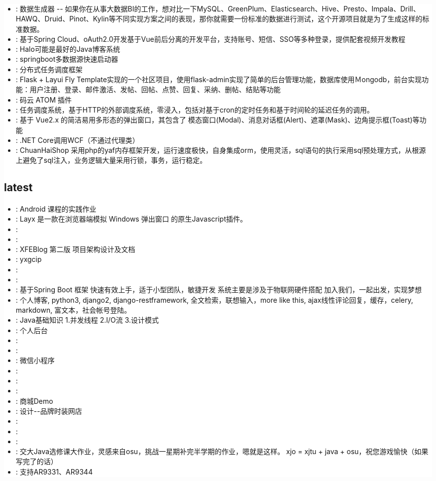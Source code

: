- [](http://git.oschina.net) : 数据生成器 -- 如果你在从事大数据BI的工作，想对比一下MySQL、GreenPlum、Elasticsearch、Hive、Presto、Impala、Drill、HAWQ、Druid、Pinot、Kylin等不同实现方案之间的表现，那你就需要一份标准的数据进行测试，这个开源项目就是为了生成这样的标准数据。
- [](http://git.oschina.net) : 基于Spring Cloud、oAuth2.0开发基于Vue前后分离的开发平台，支持账号、短信、SSO等多种登录，提供配套视频开发教程
- [](http://git.oschina.net) : Halo可能是最好的Java博客系统
- [](http://git.oschina.net) : springboot多数据源快速启动器
- [](http://git.oschina.net) : 分布式任务调度框架
- [](http://git.oschina.net) : Flask + Layui Fly Template实现的一个社区项目，使用flask-admin实现了简单的后台管理功能，数据库使用Ｍongodb，前台实现功能：用户注册、登录、邮件激活、发帖、回帖、点赞、回复、采纳、删帖、结贴等功能
- [](http://git.oschina.net) : 码云 ATOM 插件
- [](http://git.oschina.net) : 任务调度系统，基于HTTP的外部调度系统，零浸入，包括对基于cron的定时任务和基于时间轮的延迟任务的调用。
- [](http://git.oschina.net) : 基于 Vue2.x 的简洁易用多形态的弹出窗口，其包含了 模态窗口(Modal)、消息对话框(Alert)、遮罩(Mask)、边角提示框(Toast)等功能
- [](http://git.oschina.net) : .NET Core调用WCF（不通过代理类）
- [](http://git.oschina.net) : ChuanHaiShop 采用php的yaf内存框架开发，运行速度极快，自身集成orm，使用灵活，sql语句的执行采用sql预处理方式，从根源上避免了sql注入，业务逻辑大量采用行锁，事务，运行稳定。


## latest

- [](http://git.oschina.net) : Android 课程的实践作业
- [](http://git.oschina.net) : Layx 是一款在浏览器端模拟 Windows 弹出窗口 的原生Javascript插件。
- [](http://git.oschina.net) : 
- [](http://git.oschina.net) : 
- [](http://git.oschina.net) : XFEBlog 第二版 项目架构设计及文档
- [](http://git.oschina.net) : yxgcip
- [](http://git.oschina.net) : 
- [](http://git.oschina.net) : 
- [](http://git.oschina.net) : 基于Spring Boot 框架 快速有效上手，适于小型团队，敏捷开发 系统主要是涉及于物联网硬件搭配 加入我们，一起出发，实现梦想
- [](http://git.oschina.net) : 个人博客, python3, django2, django-restframework, 全文检索，联想输入，more like this, ajax线性评论回复，缓存，celery, markdown, 富文本，社会帐号登陆。
- [](http://git.oschina.net) : Java基础知识 1.并发线程 2.I/O流 3.设计模式
- [](http://git.oschina.net) : 个人后台
- [](http://git.oschina.net) : 
- [](http://git.oschina.net) : 
- [](http://git.oschina.net) : 微信小程序
- [](http://git.oschina.net) : 
- [](http://git.oschina.net) : 
- [](http://git.oschina.net) : 
- [](http://git.oschina.net) : 商城Demo
- [](http://git.oschina.net) : 设计--品牌时装网店
- [](http://git.oschina.net) : 
- [](http://git.oschina.net) : 
- [](http://git.oschina.net) : 
- [](http://git.oschina.net) : 交大Java选修课大作业，灵感来自osu，挑战一星期补完半学期的作业，嗯就是这样。 xjo = xjtu + java + osu，祝您游戏愉快（如果写完了的话）
- [](http://git.oschina.net) : 支持AR9331、AR9344
